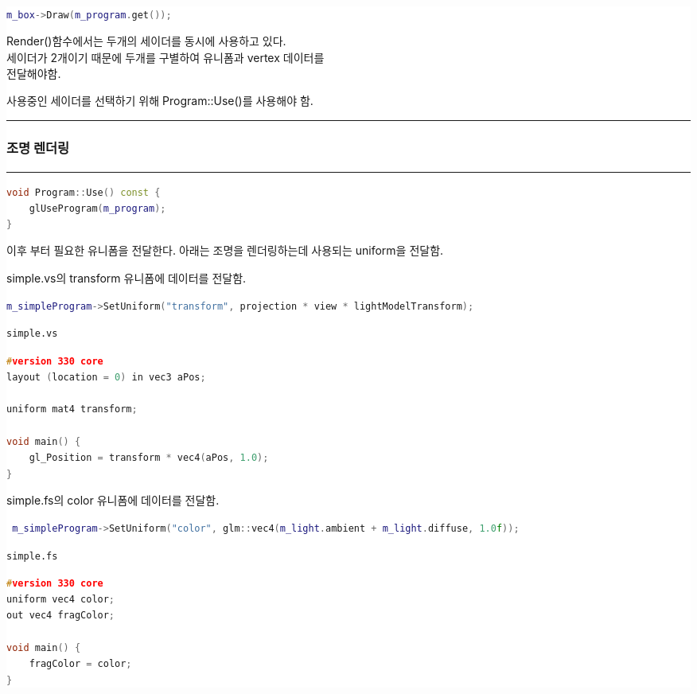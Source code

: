 ```cpp
m_box->Draw(m_program.get());
```

Render()함수에서는 두개의 세이더를 동시에 사용하고 있다.  
세이더가 2개이기 때문에 두개를 구별하여 유니폼과 vertex 데이터를  
전달해야함.

사용중인 세이더를 선택하기 위해 Program::Use()를 사용해야 함.

<hr/>

### 조명 렌더링  

<hr/>

```cpp
void Program::Use() const {
    glUseProgram(m_program);
}
```

이후 부터 필요한 유니폼을 전달한다. 
아래는 조명을 렌더링하는데 사용되는 uniform을 전달함.

simple.vs의 transform 유니폼에 데이터를 전달함.

```cpp
m_simpleProgram->SetUniform("transform", projection * view * lightModelTransform);
```

`simple.vs`
```cpp
#version 330 core
layout (location = 0) in vec3 aPos;

uniform mat4 transform;

void main() {
    gl_Position = transform * vec4(aPos, 1.0);
}
```

simple.fs의 color 유니폼에 데이터를 전달함.  

```cpp
 m_simpleProgram->SetUniform("color", glm::vec4(m_light.ambient + m_light.diffuse, 1.0f));
```
`simple.fs`
```cpp
#version 330 core
uniform vec4 color;
out vec4 fragColor;

void main() {
    fragColor = color;
}
```
